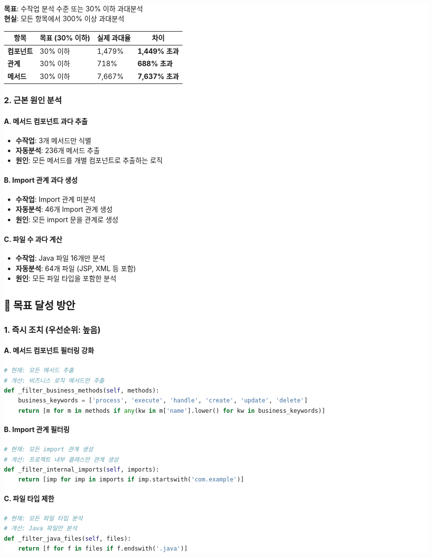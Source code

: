 **목표**: 수작업 분석 수준 또는 30% 이하 과대분석  
**현실**: 모든 항목에서 300% 이상 과대분석

| 항목 | 목표 (30% 이하) | 실제 과대율 | 차이 |
|------|----------------|-------------|------|
| **컴포넌트** | 30% 이하 | 1,479% | **1,449% 초과** |
| **관계** | 30% 이하 | 718% | **688% 초과** |
| **메서드** | 30% 이하 | 7,667% | **7,637% 초과** |

### 2. 근본 원인 분석

#### A. 메서드 컴포넌트 과다 추출
- **수작업**: 3개 메서드만 식별
- **자동분석**: 236개 메서드 추출
- **원인**: 모든 메서드를 개별 컴포넌트로 추출하는 로직

#### B. Import 관계 과다 생성
- **수작업**: Import 관계 미분석
- **자동분석**: 46개 Import 관계 생성
- **원인**: 모든 import 문을 관계로 생성

#### C. 파일 수 과다 계산
- **수작업**: Java 파일 16개만 분석
- **자동분석**: 64개 파일 (JSP, XML 등 포함)
- **원인**: 모든 파일 타입을 포함한 분석

## 🎯 목표 달성 방안

### 1. 즉시 조치 (우선순위: 높음)

#### A. 메서드 컴포넌트 필터링 강화
```python
# 현재: 모든 메서드 추출
# 개선: 비즈니스 로직 메서드만 추출
def _filter_business_methods(self, methods):
    business_keywords = ['process', 'execute', 'handle', 'create', 'update', 'delete']
    return [m for m in methods if any(kw in m['name'].lower() for kw in business_keywords)]
```

#### B. Import 관계 필터링
```python
# 현재: 모든 import 관계 생성
# 개선: 프로젝트 내부 클래스만 관계 생성
def _filter_internal_imports(self, imports):
    return [imp for imp in imports if imp.startswith('com.example')]
```

#### C. 파일 타입 제한
```python
# 현재: 모든 파일 타입 분석
# 개선: Java 파일만 분석
def _filter_java_files(self, files):
    return [f for f in files if f.endswith('.java')]
```
